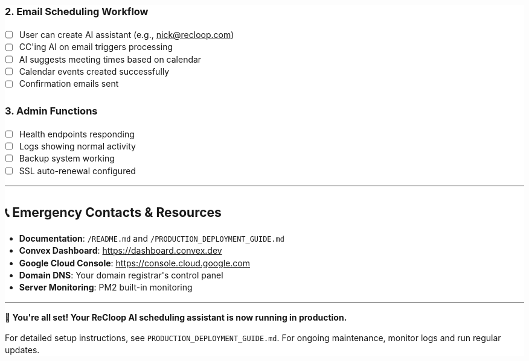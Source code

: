 ### 2. Email Scheduling Workflow  
- [ ] User can create AI assistant (e.g., nick@recloop.com)
- [ ] CC'ing AI on email triggers processing
- [ ] AI suggests meeting times based on calendar
- [ ] Calendar events created successfully
- [ ] Confirmation emails sent

### 3. Admin Functions
- [ ] Health endpoints responding
- [ ] Logs showing normal activity
- [ ] Backup system working
- [ ] SSL auto-renewal configured

---

## 📞 Emergency Contacts & Resources

- **Documentation**: `/README.md` and `/PRODUCTION_DEPLOYMENT_GUIDE.md`
- **Convex Dashboard**: https://dashboard.convex.dev
- **Google Cloud Console**: https://console.cloud.google.com
- **Domain DNS**: Your domain registrar's control panel
- **Server Monitoring**: PM2 built-in monitoring

---

**🚀 You're all set! Your ReCloop AI scheduling assistant is now running in production.**

For detailed setup instructions, see `PRODUCTION_DEPLOYMENT_GUIDE.md`.
For ongoing maintenance, monitor logs and run regular updates.